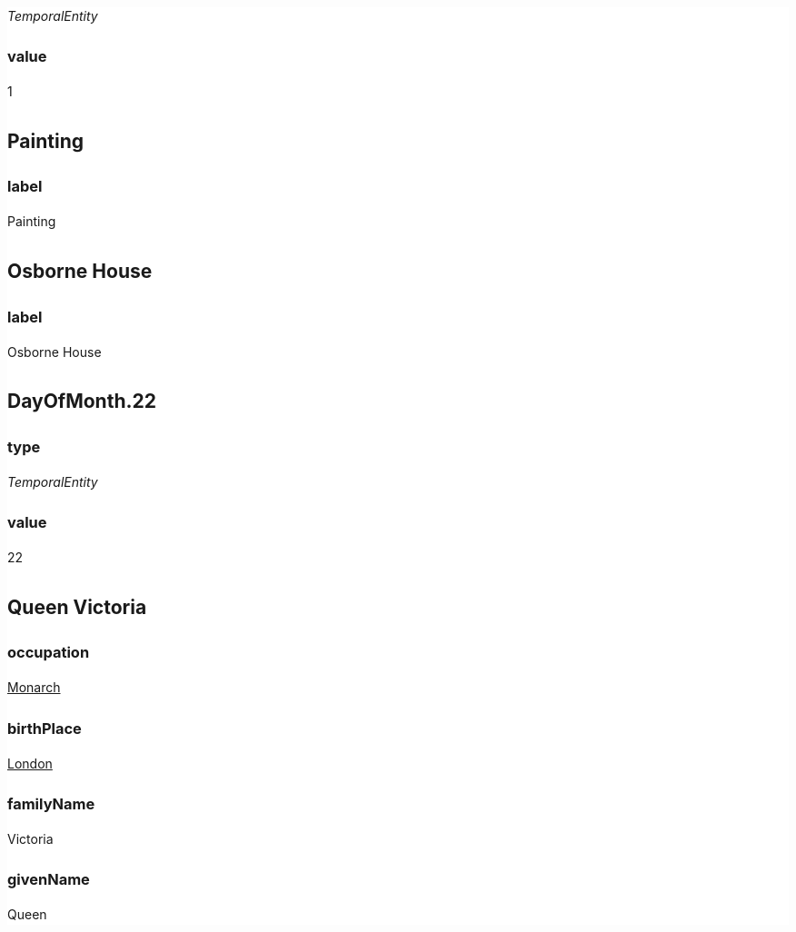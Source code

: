 
*TemporalEntity*

### value


1

## Painting

### label


Painting

## Osborne House

### label


Osborne House

## DayOfMonth.22

### type


*TemporalEntity*

### value


22

## Queen Victoria

### occupation


[Monarch](#Monarch)

### birthPlace


[London](#London)

### familyName


Victoria

### givenName


Queen
